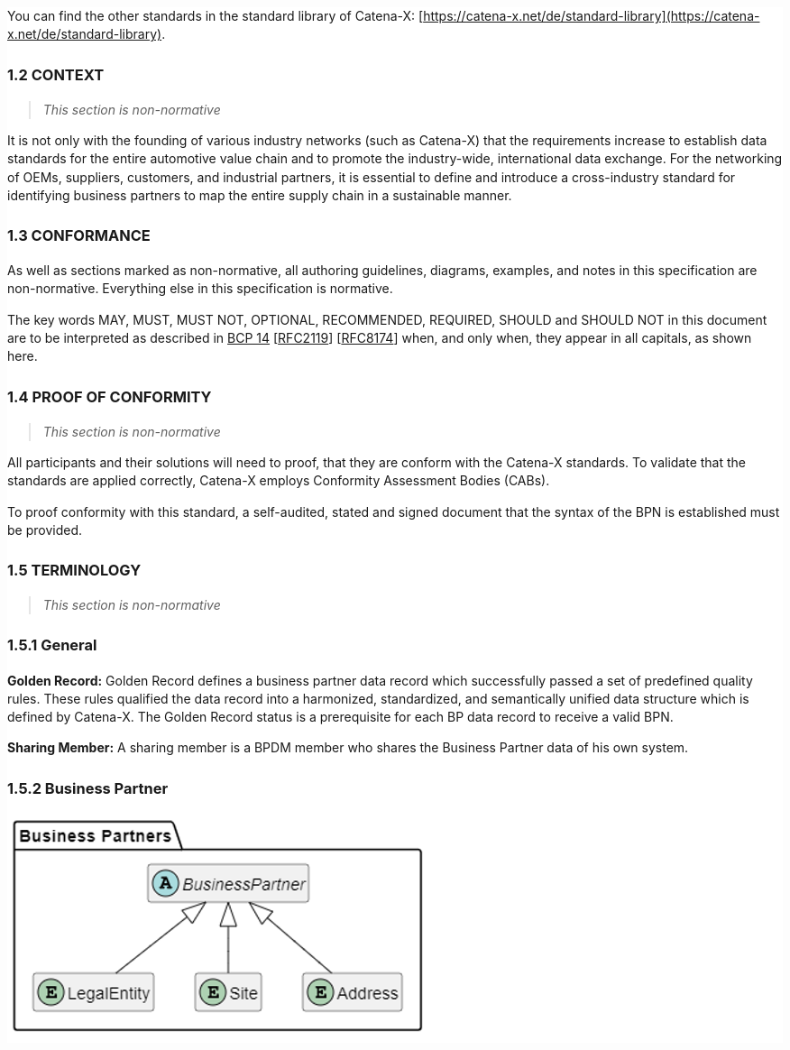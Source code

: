 You can find the other standards in the standard library of Catena-X: [https://catena-x.net/de/standard-library](https://catena-x.net/de/standard-library).

### 1.2 CONTEXT

> *This section is non-normative*

It is not only with the founding of various industry networks (such as Catena-X) that the requirements increase to establish data standards for the entire automotive value chain and to promote the industry-wide, international data exchange. For the networking of OEMs, suppliers, customers, and industrial partners, it is essential to define and introduce a cross-industry standard for identifying business partners to map the entire supply chain in a sustainable manner.

### 1.3 CONFORMANCE

As well as sections marked as non-normative, all authoring guidelines, diagrams, examples, and notes in this specification are non-normative. Everything else in this specification is normative.

The key words MAY, MUST, MUST NOT, OPTIONAL, RECOMMENDED, REQUIRED, SHOULD and SHOULD NOT in this document are to be interpreted as described in [BCP 14](https://datatracker.ietf.org/doc/html/bcp14) [[RFC2119](https://www.w3.org/TR/did-core/#bib-rfc2119)] [[RFC8174](https://www.w3.org/TR/did-core/#bib-rfc8174)] when, and only when, they appear in all capitals, as shown here.

### 1.4 PROOF OF CONFORMITY

> *This section is non-normative*

All participants and their solutions will need to proof, that they are conform with the Catena-X standards. To validate that the standards are applied correctly, Catena-X employs Conformity Assessment Bodies (CABs).

To proof conformity with this standard, a self-audited, stated and signed document that the syntax of the BPN is established must be provided.

### 1.5 TERMINOLOGY

> *This section is non-normative*

### 1.5.1 General

**Golden Record:** Golden Record defines a business partner data record which successfully passed a set of predefined quality rules. These rules qualified the data record into a harmonized, standardized, and semantically unified data structure which is defined by Catena-X. The Golden Record status is a prerequisite for each BP data record to receive a valid BPN.

**Sharing Member:** A sharing member is a BPDM member who shares the Business Partner data of his own system.

### 1.5.2 Business Partner

![Business Partner](./assets/business-partner.png)
